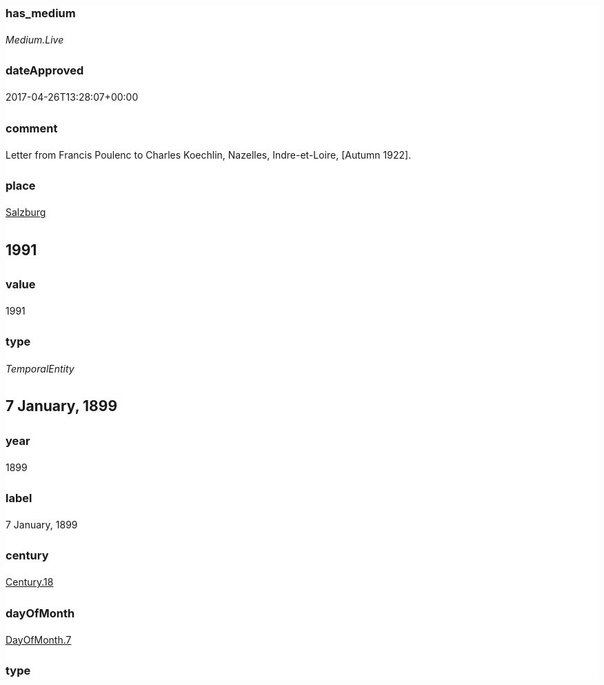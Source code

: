 ### has_medium


*Medium.Live*

### dateApproved


2017-04-26T13:28:07+00:00

### comment


Letter from Francis Poulenc to Charles Koechlin, Nazelles, Indre-et-Loire, [Autumn 1922]. 

### place


[Salzburg](#Salzburg)

## 1991

### value


1991

### type


*TemporalEntity*

## 7 January, 1899

### year


1899

### label


7 January, 1899

### century


[Century.18](#Century.18)

### dayOfMonth


[DayOfMonth.7](#DayOfMonth.7)

### type
